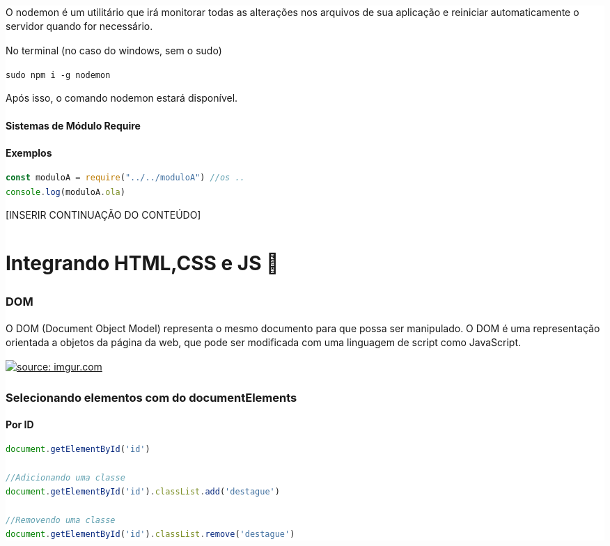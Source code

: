 O nodemon é um utilitário que irá monitorar todas as alterações nos arquivos de sua aplicação e reiniciar automaticamente o servidor quando for necessário.

No terminal (no caso do windows, sem o sudo)

~~~~
sudo npm i -g nodemon
~~~~

Após isso, o comando nodemon estará disponível.



#### Sistemas de Módulo Require

**Exemplos**

~~~~javascript
const moduloA = require("../../moduloA") //os ..
console.log(moduloA.ola)
~~~~



[INSERIR CONTINUAÇÃO DO CONTEÚDO]





# Integrando HTML,CSS e JS 🌌



### DOM

O DOM (Document Object Model) representa o mesmo documento para que possa ser manipulado. O DOM é uma representação orientada a objetos da página da web, que pode ser modificada com uma linguagem de script como JavaScript.

<a href="https://imgur.com/cTKAZe3"><img src="https://i.imgur.com/cTKAZe3.png" title="source: imgur.com" /></a>



### Selecionando elementos com do documentElements



**Por ID**

~~~~javascript
document.getElementById('id')

//Adicionando uma classe
document.getElementById('id').classList.add('destague')

//Removendo uma classe
document.getElementById('id').classList.remove('destague')
~~~~


